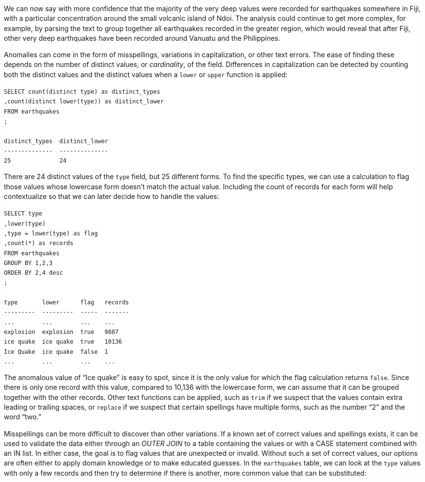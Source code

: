 We can now say with more confidence that the majority of the very deep values were recorded for earthquakes somewhere in Fiji, with a particular concentration around the small volcanic island of Ndoi. The analysis could continue to get more complex, for example, by parsing the text to group together all earthquakes recorded in the greater region, which would reveal that after Fiji, other very deep earthquakes have been recorded around Vanuatu and the Philippines.

Anomalies can come in the form of misspellings, variations in capitalization, or other text errors. The ease of finding these depends on the number of distinct values, or _cardinality_, of the field. Differences in capitalization can be detected by counting both the distinct values and the distinct values when a `lower` or `upper` function is applied:

```
SELECT count(distinct type) as distinct_types
,count(distinct lower(type)) as distinct_lower
FROM earthquakes
;

distinct_types  distinct_lower
--------------  --------------
25              24
```

There are 24 distinct values of the `type` field, but 25 different forms. To find the specific types, we can use a calculation to flag those values whose lowercase form doesn’t match the actual value. Including the count of records for each form will help contextualize so that we can later decide how to handle the values:

```
SELECT type
,lower(type)
,type = lower(type) as flag
,count(*) as records
FROM earthquakes
GROUP BY 1,2,3
ORDER BY 2,4 desc
;

type       lower      flag   records
---------  ---------  -----  -------
...        ...        ...    ...
explosion  explosion  true   9887
ice quake  ice quake  true   10136
Ice Quake  ice quake  false  1
...        ...        ...    ...
```

The anomalous value of “Ice quake” is easy to spot, since it is the only value for which the flag calculation returns `false`. Since there is only one record with this value, compared to 10,136 with the lowercase form, we can assume that it can be grouped together with the other records. Other text functions can be applied, such as `trim` if we suspect that the values contain extra leading or trailing spaces, or `replace` if we suspect that certain spellings have multiple forms, such as the number “2” and the word “two.”

Misspellings can be more difficult to discover than other variations. If a known set of correct values and spellings exists, it can be used to validate the data either through an _OUTER JOIN_ to a table containing the values or with a CASE statement combined with an IN list. In either case, the goal is to flag values that are unexpected or invalid. Without such a set of correct values, our options are often either to apply domain knowledge or to make educated guesses. In the `earthquakes` table, we can look at the `type` values with only a few records and then try to determine if there is another, more common value that can be substituted:
